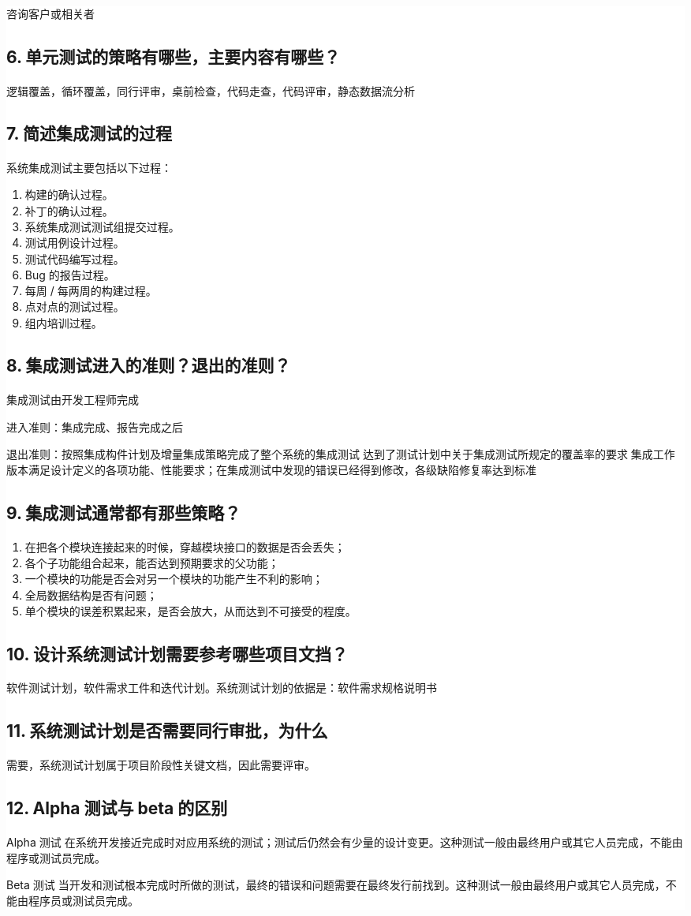 咨询客户或相关者

[](#anchor_7)6\. 单元测试的策略有哪些，主要内容有哪些？
------------------------------------

逻辑覆盖，循环覆盖，同行评审，桌前检查，代码走查，代码评审，静态数据流分析

[](#anchor_8)7\. 简述集成测试的过程
--------------------------

系统集成测试主要包括以下过程：

1.  构建的确认过程。
2.  补丁的确认过程。
3.  系统集成测试测试组提交过程。
4.  测试用例设计过程。
5.  测试代码编写过程。
6.  Bug 的报告过程。
7.  每周 / 每两周的构建过程。
8.  点对点的测试过程。
9.  组内培训过程。

[](#anchor_9)8\. 集成测试进入的准则？退出的准则？
---------------------------------

集成测试由开发工程师完成

进入准则：集成完成、报告完成之后

退出准则：按照集成构件计划及增量集成策略完成了整个系统的集成测试 达到了测试计划中关于集成测试所规定的覆盖率的要求 集成工作版本满足设计定义的各项功能、性能要求；在集成测试中发现的错误已经得到修改，各级缺陷修复率达到标准

[](#anchor_10)9\. 集成测试通常都有那些策略？
-------------------------------

1.  在把各个模块连接起来的时候，穿越模块接口的数据是否会丢失；
2.  各个子功能组合起来，能否达到预期要求的父功能；
3.  一个模块的功能是否会对另一个模块的功能产生不利的影响；
4.  全局数据结构是否有问题；
5.  单个模块的误差积累起来，是否会放大，从而达到不可接受的程度。

[](#anchor_11)10\. 设计系统测试计划需要参考哪些项目文挡？
--------------------------------------

软件测试计划，软件需求工件和迭代计划。系统测试计划的依据是：软件需求规格说明书

[](#anchor_12)11\. 系统测试计划是否需要同行审批，为什么
-------------------------------------

需要，系统测试计划属于项目阶段性关键文档，因此需要评审。

[](#anchor_13)12\. Alpha 测试与 beta 的区别
-------------------------------------

Alpha 测试 在系统开发接近完成时对应用系统的测试；测试后仍然会有少量的设计变更。这种测试一般由最终用户或其它人员完成，不能由程序或测试员完成。

Beta 测试 当开发和测试根本完成时所做的测试，最终的错误和问题需要在最终发行前找到。这种测试一般由最终用户或其它人员完成，不能由程序员或测试员完成。
